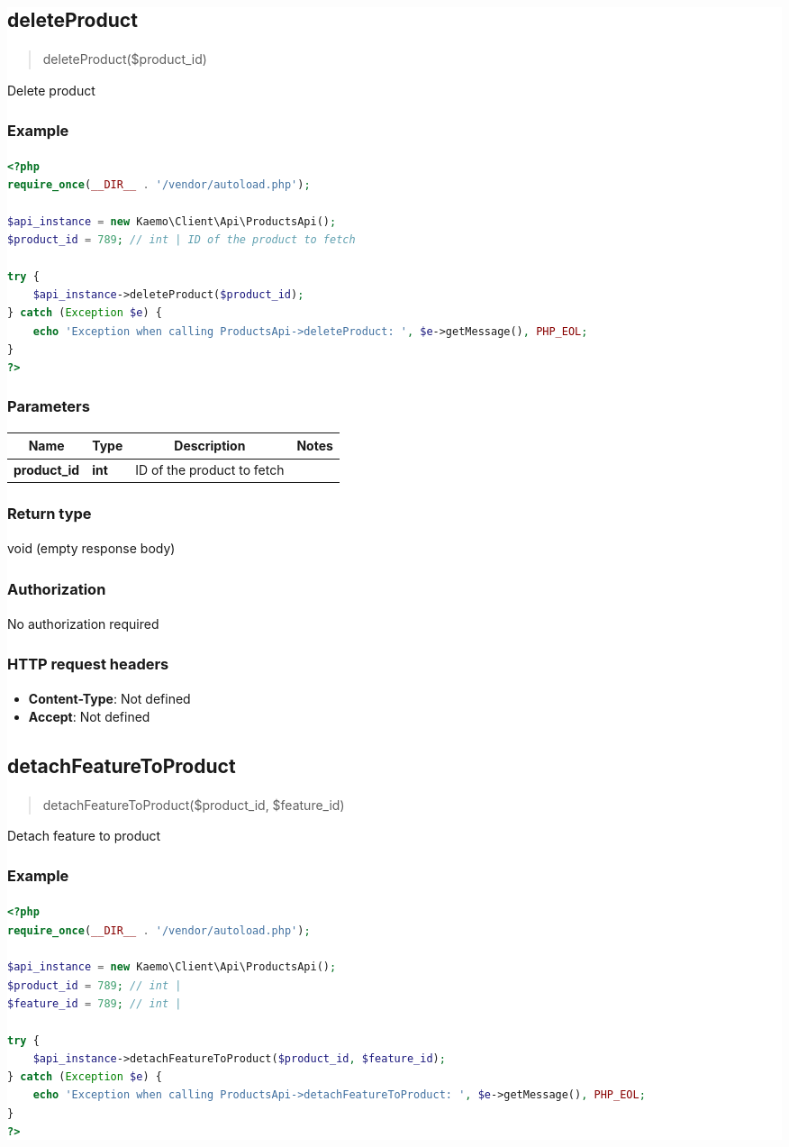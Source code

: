 ## **deleteProduct**
> deleteProduct($product_id)



Delete product

### Example
```php
<?php
require_once(__DIR__ . '/vendor/autoload.php');

$api_instance = new Kaemo\Client\Api\ProductsApi();
$product_id = 789; // int | ID of the product to fetch

try {
    $api_instance->deleteProduct($product_id);
} catch (Exception $e) {
    echo 'Exception when calling ProductsApi->deleteProduct: ', $e->getMessage(), PHP_EOL;
}
?>
```

### Parameters

Name | Type | Description  | Notes
------------- | ------------- | ------------- | -------------
 **product_id** | **int**| ID of the product to fetch |

### Return type

void (empty response body)

### Authorization

No authorization required

### HTTP request headers

 - **Content-Type**: Not defined
 - **Accept**: Not defined

## **detachFeatureToProduct**
> detachFeatureToProduct($product_id, $feature_id)



Detach feature to product

### Example
```php
<?php
require_once(__DIR__ . '/vendor/autoload.php');

$api_instance = new Kaemo\Client\Api\ProductsApi();
$product_id = 789; // int | 
$feature_id = 789; // int | 

try {
    $api_instance->detachFeatureToProduct($product_id, $feature_id);
} catch (Exception $e) {
    echo 'Exception when calling ProductsApi->detachFeatureToProduct: ', $e->getMessage(), PHP_EOL;
}
?>
```
